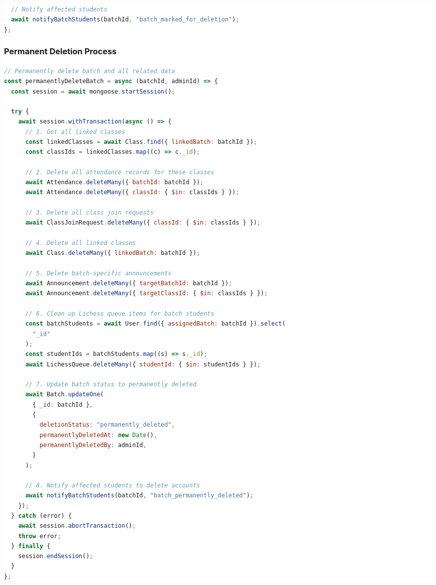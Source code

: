 ```javascript
  // Notify affected students
  await notifyBatchStudents(batchId, "batch_marked_for_deletion");
};
```

### **Permanent Deletion Process**

```javascript
// Permanently delete batch and all related data
const permanentlyDeleteBatch = async (batchId, adminId) => {
  const session = await mongoose.startSession();

  try {
    await session.withTransaction(async () => {
      // 1. Get all linked classes
      const linkedClasses = await Class.find({ linkedBatch: batchId });
      const classIds = linkedClasses.map((c) => c._id);

      // 2. Delete all attendance records for these classes
      await Attendance.deleteMany({ batchId: batchId });
      await Attendance.deleteMany({ classId: { $in: classIds } });

      // 3. Delete all class join requests
      await ClassJoinRequest.deleteMany({ classId: { $in: classIds } });

      // 4. Delete all linked classes
      await Class.deleteMany({ linkedBatch: batchId });

      // 5. Delete batch-specific announcements
      await Announcement.deleteMany({ targetBatchId: batchId });
      await Announcement.deleteMany({ targetClassId: { $in: classIds } });

      // 6. Clean up Lichess queue items for batch students
      const batchStudents = await User.find({ assignedBatch: batchId }).select(
        "_id"
      );
      const studentIds = batchStudents.map((s) => s._id);
      await LichessQueue.deleteMany({ studentId: { $in: studentIds } });

      // 7. Update batch status to permanently deleted
      await Batch.updateOne(
        { _id: batchId },
        {
          deletionStatus: "permanently_deleted",
          permanentlyDeletedAt: new Date(),
          permanentlyDeletedBy: adminId,
        }
      );

      // 8. Notify affected students to delete accounts
      await notifyBatchStudents(batchId, "batch_permanently_deleted");
    });
  } catch (error) {
    await session.abortTransaction();
    throw error;
  } finally {
    session.endSession();
  }
};
```
